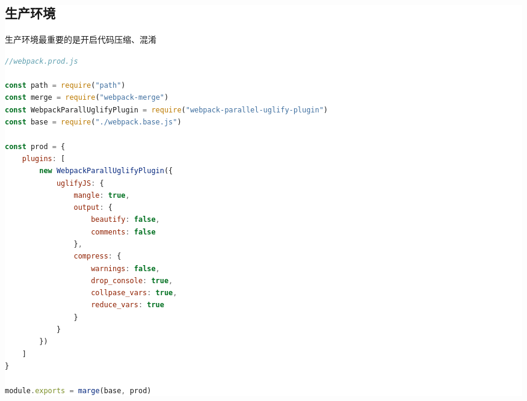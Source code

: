 ## 生产环境

生产环境最重要的是开启代码压缩、混淆

```js
//webpack.prod.js

const path = require("path")
const merge = require("webpack-merge")
const WebpackParallUglifyPlugin = require("webpack-parallel-uglify-plugin")
const base = require("./webpack.base.js")

const prod = {
    plugins: [
        new WebpackParallUglifyPlugin({
            uglifyJS: {
                mangle: true,
                output: {
                    beautify: false,
                    comments: false
                },
                compress: {
                    warnings: false,
                    drop_console: true,
                    collpase_vars: true,
                    reduce_vars: true
                }
            }
        })
    ]
}

module.exports = marge(base, prod)
```

